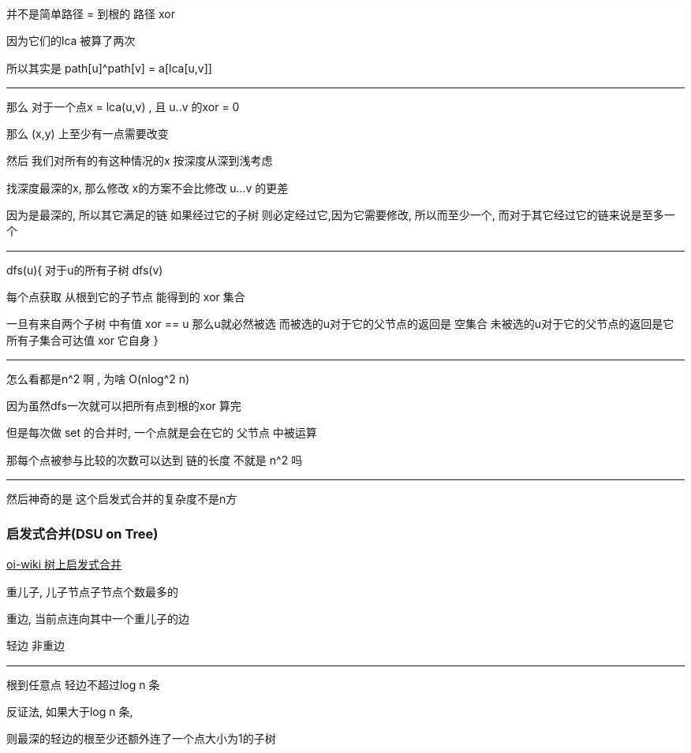并不是简单路径 = 到根的 路径 xor

因为它们的lca 被算了两次 

所以其实是 path[u]^path[v] = a[lca[u,v]]

---

那么 对于一个点x  = lca(u,v) , 且 u..v 的xor = 0

那么 (x,y) 上至少有一点需要改变

然后 我们对所有的有这种情况的x 按深度从深到浅考虑

找深度最深的x, 那么修改 x的方案不会比修改 u...v 的更差

因为是最深的, 所以其它满足的链 如果经过它的子树 则必定经过它,因为它需要修改, 所以而至少一个, 而对于其它经过它的链来说是至多一个

---

dfs(u){
 对于u的所有子树 dfs(v)

 每个点获取 从根到它的子节点 能得到的 xor 集合
 
 一旦有来自两个子树 中有值 xor == u 那么u就必然被选
 而被选的u对于它的父节点的返回是 空集合
 未被选的u对于它的父节点的返回是它所有子集合可达值 xor 它自身
}

---

怎么看都是n^2 啊 , 为啥 O(nlog^2 n)

因为虽然dfs一次就可以把所有点到根的xor 算完

但是每次做 set 的合并时, 一个点就是会在它的 父节点 中被运算

那每个点被参与比较的次数可以达到 链的长度 不就是 n^2 吗

---

然后神奇的是 这个启发式合并的复杂度不是n方

### 启发式合并(DSU on Tree)

[oi-wiki 树上启发式合并](https://oi-wiki.org/graph/dsu-on-tree/#_3)

重儿子, 儿子节点子节点个数最多的

重边, 当前点连向其中一个重儿子的边

轻边 非重边

---

根到任意点 轻边不超过log n 条

反证法, 如果大于log n 条,

则最深的轻边的根至少还额外连了一个点大小为1的子树
